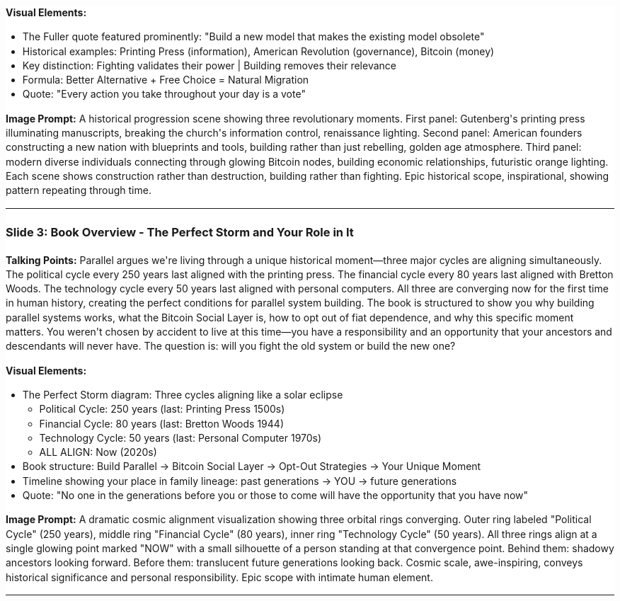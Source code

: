 **Visual Elements:**
- The Fuller quote featured prominently: "Build a new model that makes the existing model obsolete"
- Historical examples: Printing Press (information), American Revolution (governance), Bitcoin (money)
- Key distinction: Fighting validates their power | Building removes their relevance
- Formula: Better Alternative + Free Choice = Natural Migration
- Quote: "Every action you take throughout your day is a vote"

**Image Prompt:**
A historical progression scene showing three revolutionary moments. First panel: Gutenberg's printing press illuminating manuscripts, breaking the church's information control, renaissance lighting. Second panel: American founders constructing a new nation with blueprints and tools, building rather than just rebelling, golden age atmosphere. Third panel: modern diverse individuals connecting through glowing Bitcoin nodes, building economic relationships, futuristic orange lighting. Each scene shows construction rather than destruction, building rather than fighting. Epic historical scope, inspirational, showing pattern repeating through time.

---

### Slide 3: Book Overview - The Perfect Storm and Your Role in It

**Talking Points:**
Parallel argues we're living through a unique historical moment—three major cycles are aligning simultaneously. The political cycle every 250 years last aligned with the printing press. The financial cycle every 80 years last aligned with Bretton Woods. The technology cycle every 50 years last aligned with personal computers. All three are converging now for the first time in human history, creating the perfect conditions for parallel system building. The book is structured to show you why building parallel systems works, what the Bitcoin Social Layer is, how to opt out of fiat dependence, and why this specific moment matters. You weren't chosen by accident to live at this time—you have a responsibility and an opportunity that your ancestors and descendants will never have. The question is: will you fight the old system or build the new one?

**Visual Elements:**
- The Perfect Storm diagram: Three cycles aligning like a solar eclipse
  - Political Cycle: 250 years (last: Printing Press 1500s)
  - Financial Cycle: 80 years (last: Bretton Woods 1944)
  - Technology Cycle: 50 years (last: Personal Computer 1970s)
  - ALL ALIGN: Now (2020s)
- Book structure: Build Parallel → Bitcoin Social Layer → Opt-Out Strategies → Your Unique Moment
- Timeline showing your place in family lineage: past generations → YOU → future generations
- Quote: "No one in the generations before you or those to come will have the opportunity that you have now"

**Image Prompt:**
A dramatic cosmic alignment visualization showing three orbital rings converging. Outer ring labeled "Political Cycle" (250 years), middle ring "Financial Cycle" (80 years), inner ring "Technology Cycle" (50 years). All three rings align at a single glowing point marked "NOW" with a small silhouette of a person standing at that convergence point. Behind them: shadowy ancestors looking forward. Before them: translucent future generations looking back. Cosmic scale, awe-inspiring, conveys historical significance and personal responsibility. Epic scope with intimate human element.

---
